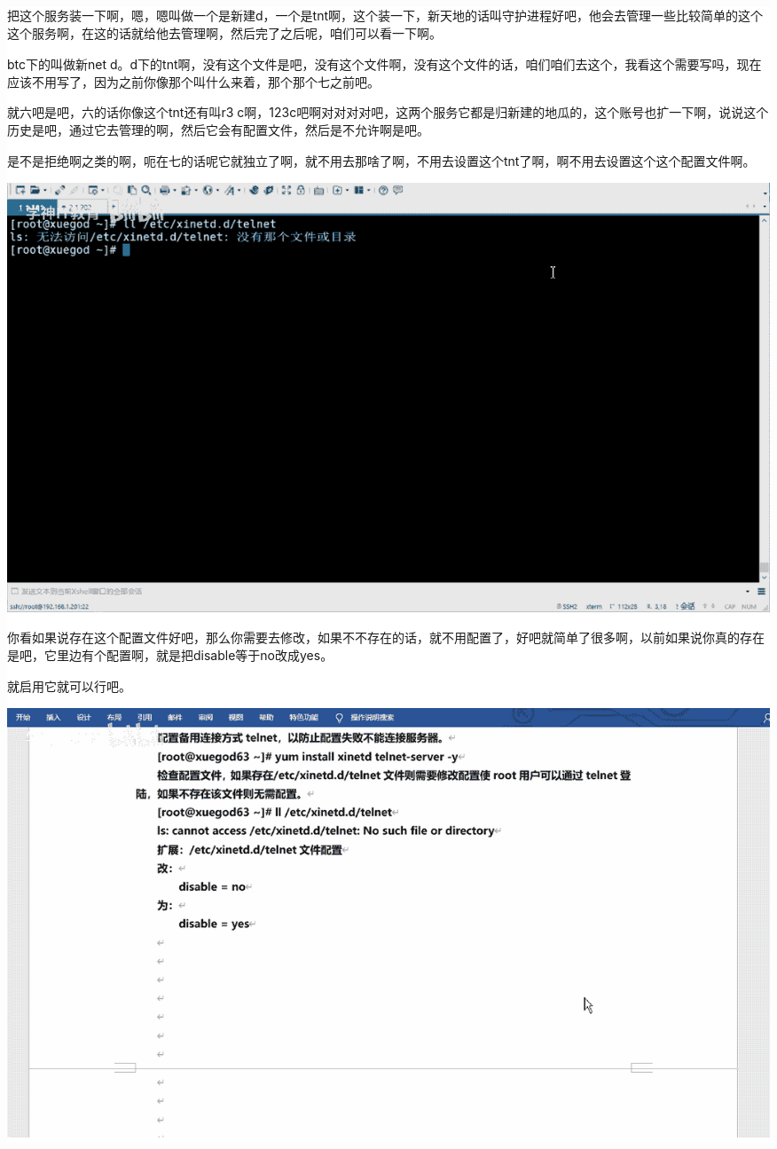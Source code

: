把这个服务装一下啊，嗯，嗯叫做一个是新建d，一个是tnt啊，这个装一下，新天地的话叫守护进程好吧，他会去管理一些比较简单的这个这个服务啊，在这的话就给他去管理啊，然后完了之后呢，咱们可以看一下啊。

btc下的叫做新net d。d下的tnt啊，没有这个文件是吧，没有这个文件啊，没有这个文件的话，咱们咱们去这个，我看这个需要写吗，现在应该不用写了，因为之前你像那个叫什么来着，那个那个七之前吧。

就六吧是吧，六的话你像这个tnt还有叫r3 c啊，123c吧啊对对对对吧，这两个服务它都是归新建的地瓜的，这个账号也扩一下啊，说说这个历史是吧，通过它去管理的啊，然后它会有配置文件，然后是不允许啊是吧。

是不是拒绝啊之类的啊，呃在七的话呢它就独立了啊，就不用去那啥了啊，不用去设置这个tnt了啊，啊不用去设置这个这个配置文件啊。



![](img/9478aac429119988e5c04488a231dc32_7.png)

你看如果说存在这个配置文件好吧，那么你需要去修改，如果不不存在的话，就不用配置了，好吧就简单了很多啊，以前如果说你真的存在是吧，它里边有个配置啊，就是把disable等于no改成yes。

就启用它就可以行吧。

![](img/9478aac429119988e5c04488a231dc32_9.png)
